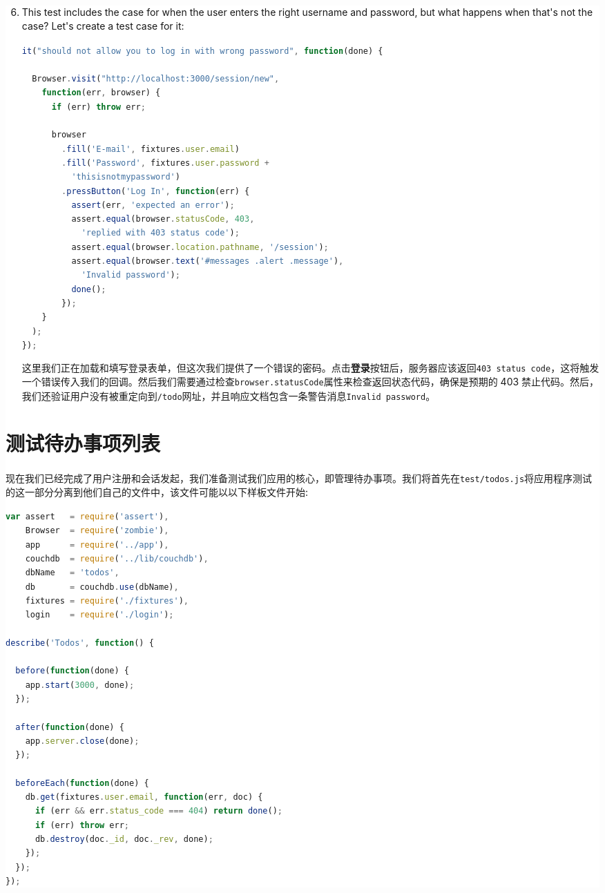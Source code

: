 6.  This test includes the case for when the user enters the right username and password, but what happens when that's not the case? Let's create a test case for it:

    ```js
    it("should not allow you to log in with wrong password", function(done) {

      Browser.visit("http://localhost:3000/session/new",
        function(err, browser) {
          if (err) throw err;

          browser
            .fill('E-mail', fixtures.user.email)
            .fill('Password', fixtures.user.password +
              'thisisnotmypassword')
            .pressButton('Log In', function(err) {
              assert(err, 'expected an error');
              assert.equal(browser.statusCode, 403, 
                'replied with 403 status code');
              assert.equal(browser.location.pathname, '/session');
              assert.equal(browser.text('#messages .alert .message'),
                'Invalid password');
              done();
            });
        }
      );
    });
    ```

    这里我们正在加载和填写登录表单，但这次我们提供了一个错误的密码。点击**登录**按钮后，服务器应该返回`403 status code`，这将触发一个错误传入我们的回调。然后我们需要通过检查`browser.statusCode`属性来检查返回状态代码，确保是预期的 403 禁止代码。然后，我们还验证用户没有被重定向到`/todo`网址，并且响应文档包含一条警告消息`Invalid password`。

# 测试待办事项列表

现在我们已经完成了用户注册和会话发起，我们准备测试我们应用的核心，即管理待办事项。我们将首先在`test/todos.js`将应用程序测试的这一部分分离到他们自己的文件中，该文件可能以以下样板文件开始:

```js
var assert   = require('assert'),
    Browser  = require('zombie'),
    app      = require('../app'),
    couchdb  = require('../lib/couchdb'),
    dbName   = 'todos',
    db       = couchdb.use(dbName),
    fixtures = require('./fixtures'),
    login    = require('./login');

describe('Todos', function() {

  before(function(done) {
    app.start(3000, done);
  });

  after(function(done) {
    app.server.close(done);
  });

  beforeEach(function(done) {
    db.get(fixtures.user.email, function(err, doc) {
      if (err && err.status_code === 404) return done();
      if (err) throw err;
      db.destroy(doc._id, doc._rev, done);
    });
  });
});
```